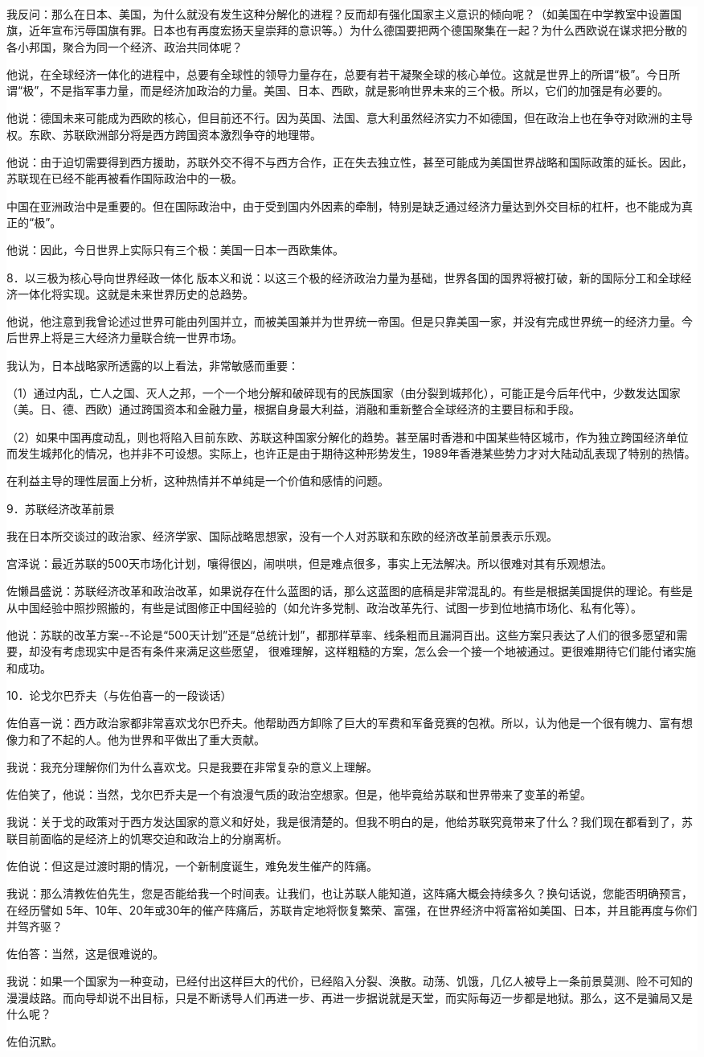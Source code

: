 我反问：那么在日本、美国，为什么就没有发生这种分解化的进程？反而却有强化国家主义意识的倾向呢？（如美国在中学教室中设置国旗，近年宣布污辱国旗有罪。日本也有再度宏扬天皇崇拜的意识等。）为什么德国要把两个德国聚集在一起？为什么西欧说在谋求把分散的各小邦国，聚合为同一个经济、政治共同体呢？ 

他说，在全球经济一体化的进程中，总要有全球性的领导力量存在，总要有若干凝聚全球的核心单位。这就是世界上的所谓“极”。今日所谓“极”，不是指军事力量，而是经济加政治的力量。美国、日本、西欧，就是影响世界未来的三个极。所以，它们的加强是有必要的。 

他说：德国未来可能成为西欧的核心，但目前还不行。因为英国、法国、意大利虽然经济实力不如德国，但在政治上也在争夺对欧洲的主导权。东欧、苏联欧洲部分将是西方跨国资本激烈争夺的地理带。 

他说：由于迫切需要得到西方援助，苏联外交不得不与西方合作，正在失去独立性，甚至可能成为美国世界战略和国际政策的延长。因此，苏联现在已经不能再被看作国际政治中的一极。 

中国在亚洲政治中是重要的。但在国际政治中，由于受到国内外因素的牵制，特别是缺乏通过经济力量达到外交目标的杠杆，也不能成为真正的“极”。 

他说：因此，今日世界上实际只有三个极：美国一日本一西欧集体。 

8．以三极为核心导向世界经政一体化  版本义和说：以这三个极的经济政治力量为基础，世界各国的国界将被打破，新的国际分工和全球经济一体化将实现。这就是未来世界历史的总趋势。 

他说，他注意到我曾论述过世界可能由列国并立，而被美国兼并为世界统一帝国。但是只靠美国一家，并没有完成世界统一的经济力量。今后世界上将是三大经济力量联合统一世界市场。 

我认为，日本战略家所透露的以上看法，非常敏感而重要： 

（1）通过内乱，亡人之国、灭人之邦，一个一个地分解和破碎现有的民族国家（由分裂到城邦化），可能正是今后年代中，少数发达国家（美。日、德、西欧）通过跨国资本和金融力量，根据自身最大利益，消融和重新整合全球经济的主要目标和手段。 

（2）如果中国再度动乱，则也将陷入目前东欧、苏联这种国家分解化的趋势。甚至届时香港和中国某些特区城市，作为独立跨国经济单位而发生城邦化的情况，也并非不可设想。实际上，也许正是由于期待这种形势发生，1989年香港某些势力才对大陆动乱表现了特别的热情。 

在利益主导的理性层面上分析，这种热情并不单纯是一个价值和感情的问题。 

9．苏联经济改革前景 

我在日本所交谈过的政治家、经济学家、国际战略思想家，没有一个人对苏联和东欧的经济改革前景表示乐观。 

宫泽说：最近苏联的500天市场化计划，嚷得很凶，闹哄哄，但是难点很多，事实上无法解决。所以很难对其有乐观想法。 

佐懒昌盛说：苏联经济改革和政治改革，如果说存在什么蓝图的话，那么这蓝图的底稿是非常混乱的。有些是根据美国提供的理论。有些是从中国经验中照抄照搬的，有些是试图修正中国经验的（如允许多党制、政治改革先行、试图一步到位地搞市场化、私有化等）。 

他说：苏联的改革方案--不论是“500天计划”还是“总统计划”，都那样草率、线条粗而且漏洞百出。这些方案只表达了人们的很多愿望和需要，却没有考虑现实中是否有条件来满足这些愿望， 很难理解，这样粗糙的方案，怎么会一个接一个地被通过。更很难期待它们能付诸实施和成功。 

10．论戈尔巴乔夫（与佐伯喜一的一段谈话） 

佐伯喜一说：西方政治家都非常喜欢戈尔巴乔夫。他帮助西方卸除了巨大的军费和军备竞赛的包袱。所以，认为他是一个很有魄力、富有想像力和了不起的人。他为世界和平做出了重大贡献。 

我说：我充分理解你们为什么喜欢戈。只是我要在非常复杂的意义上理解。 

佐伯笑了，他说：当然，戈尔巴乔夫是一个有浪漫气质的政治空想家。但是，他毕竟给苏联和世界带来了变革的希望。 

我说：关于戈的政策对于西方发达国家的意义和好处，我是很清楚的。但我不明白的是，他给苏联究竟带来了什么？我们现在都看到了，苏联目前面临的是经济上的饥寒交迫和政治上的分崩离析。 

佐伯说：但这是过渡时期的情况，一个新制度诞生，难免发生催产的阵痛。 

我说：那么清教佐伯先生，您是否能给我一个时间表。让我们，也让苏联人能知道，这阵痛大概会持续多久？换句话说，您能否明确预言，在经历譬如 5年、10年、20年或30年的催产阵痛后，苏联肯定地将恢复繁荣、富强，在世界经济中将富裕如美国、日本，并且能再度与你们并驾齐驱？ 

佐伯答：当然，这是很难说的。 

我说：如果一个国家为一种变动，已经付出这样巨大的代价，已经陷入分裂、涣散。动荡、饥饿，几亿人被导上一条前景莫测、险不可知的漫漫歧路。而向导却说不出目标，只是不断诱导人们再进一步、再进一步据说就是天堂，而实际每迈一步都是地狱。那么，这不是骗局又是什么呢？ 

佐伯沉默。

